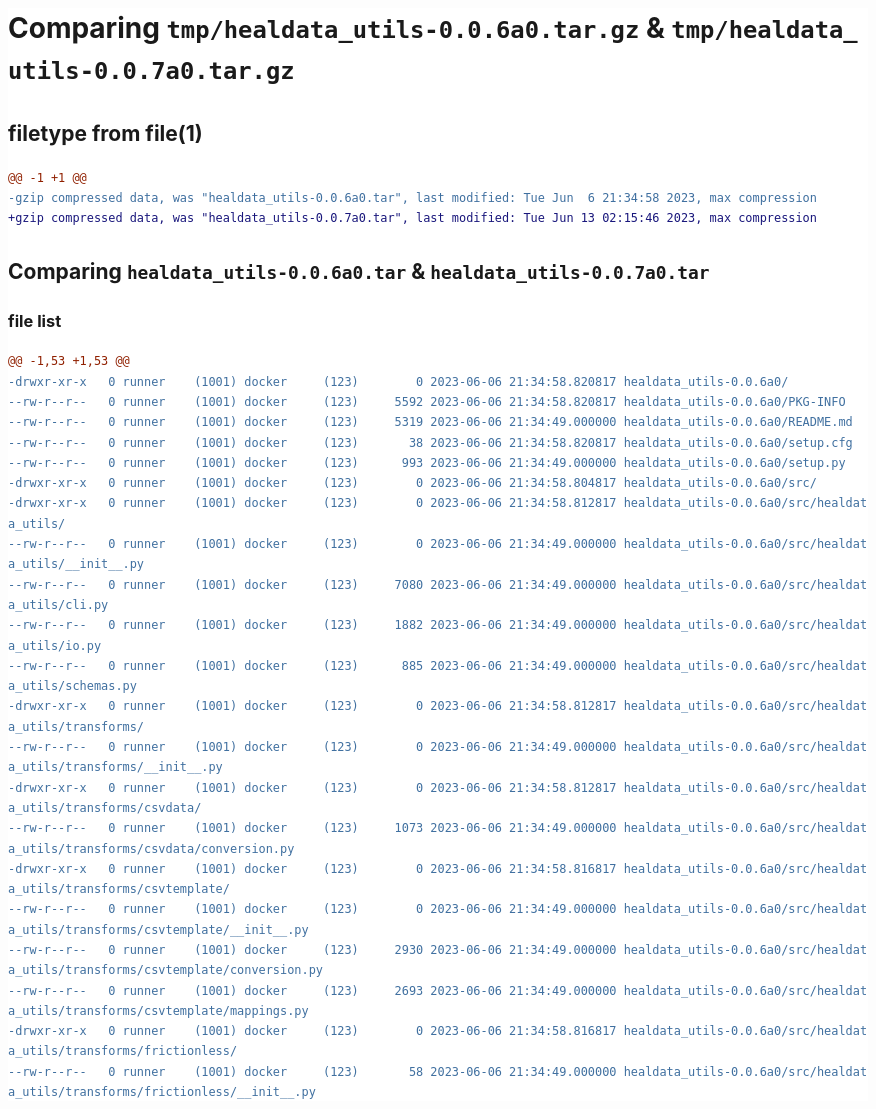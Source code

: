 # Comparing `tmp/healdata_utils-0.0.6a0.tar.gz` & `tmp/healdata_utils-0.0.7a0.tar.gz`

## filetype from file(1)

```diff
@@ -1 +1 @@
-gzip compressed data, was "healdata_utils-0.0.6a0.tar", last modified: Tue Jun  6 21:34:58 2023, max compression
+gzip compressed data, was "healdata_utils-0.0.7a0.tar", last modified: Tue Jun 13 02:15:46 2023, max compression
```

## Comparing `healdata_utils-0.0.6a0.tar` & `healdata_utils-0.0.7a0.tar`

### file list

```diff
@@ -1,53 +1,53 @@
-drwxr-xr-x   0 runner    (1001) docker     (123)        0 2023-06-06 21:34:58.820817 healdata_utils-0.0.6a0/
--rw-r--r--   0 runner    (1001) docker     (123)     5592 2023-06-06 21:34:58.820817 healdata_utils-0.0.6a0/PKG-INFO
--rw-r--r--   0 runner    (1001) docker     (123)     5319 2023-06-06 21:34:49.000000 healdata_utils-0.0.6a0/README.md
--rw-r--r--   0 runner    (1001) docker     (123)       38 2023-06-06 21:34:58.820817 healdata_utils-0.0.6a0/setup.cfg
--rw-r--r--   0 runner    (1001) docker     (123)      993 2023-06-06 21:34:49.000000 healdata_utils-0.0.6a0/setup.py
-drwxr-xr-x   0 runner    (1001) docker     (123)        0 2023-06-06 21:34:58.804817 healdata_utils-0.0.6a0/src/
-drwxr-xr-x   0 runner    (1001) docker     (123)        0 2023-06-06 21:34:58.812817 healdata_utils-0.0.6a0/src/healdata_utils/
--rw-r--r--   0 runner    (1001) docker     (123)        0 2023-06-06 21:34:49.000000 healdata_utils-0.0.6a0/src/healdata_utils/__init__.py
--rw-r--r--   0 runner    (1001) docker     (123)     7080 2023-06-06 21:34:49.000000 healdata_utils-0.0.6a0/src/healdata_utils/cli.py
--rw-r--r--   0 runner    (1001) docker     (123)     1882 2023-06-06 21:34:49.000000 healdata_utils-0.0.6a0/src/healdata_utils/io.py
--rw-r--r--   0 runner    (1001) docker     (123)      885 2023-06-06 21:34:49.000000 healdata_utils-0.0.6a0/src/healdata_utils/schemas.py
-drwxr-xr-x   0 runner    (1001) docker     (123)        0 2023-06-06 21:34:58.812817 healdata_utils-0.0.6a0/src/healdata_utils/transforms/
--rw-r--r--   0 runner    (1001) docker     (123)        0 2023-06-06 21:34:49.000000 healdata_utils-0.0.6a0/src/healdata_utils/transforms/__init__.py
-drwxr-xr-x   0 runner    (1001) docker     (123)        0 2023-06-06 21:34:58.812817 healdata_utils-0.0.6a0/src/healdata_utils/transforms/csvdata/
--rw-r--r--   0 runner    (1001) docker     (123)     1073 2023-06-06 21:34:49.000000 healdata_utils-0.0.6a0/src/healdata_utils/transforms/csvdata/conversion.py
-drwxr-xr-x   0 runner    (1001) docker     (123)        0 2023-06-06 21:34:58.816817 healdata_utils-0.0.6a0/src/healdata_utils/transforms/csvtemplate/
--rw-r--r--   0 runner    (1001) docker     (123)        0 2023-06-06 21:34:49.000000 healdata_utils-0.0.6a0/src/healdata_utils/transforms/csvtemplate/__init__.py
--rw-r--r--   0 runner    (1001) docker     (123)     2930 2023-06-06 21:34:49.000000 healdata_utils-0.0.6a0/src/healdata_utils/transforms/csvtemplate/conversion.py
--rw-r--r--   0 runner    (1001) docker     (123)     2693 2023-06-06 21:34:49.000000 healdata_utils-0.0.6a0/src/healdata_utils/transforms/csvtemplate/mappings.py
-drwxr-xr-x   0 runner    (1001) docker     (123)        0 2023-06-06 21:34:58.816817 healdata_utils-0.0.6a0/src/healdata_utils/transforms/frictionless/
--rw-r--r--   0 runner    (1001) docker     (123)       58 2023-06-06 21:34:49.000000 healdata_utils-0.0.6a0/src/healdata_utils/transforms/frictionless/__init__.py
```